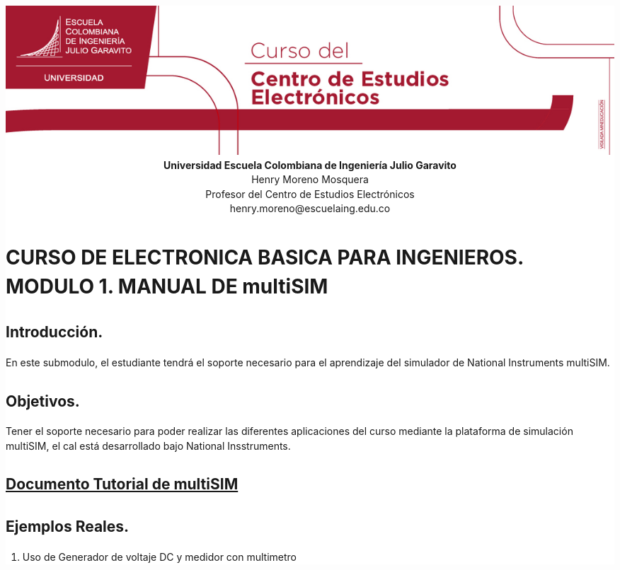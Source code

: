 <div align="center">
<img src = "/.icons/image1.jpeg" >
</div>

<div align="center">
<b> Universidad Escuela Colombiana de Ingeniería Julio Garavito</b>
<br></div>

<div align="center">
Henry Moreno Mosquera
<br></div>

<div align="center">
Profesor del Centro de Estudios Electrónicos
<br></div>

<div align="center">
henry.moreno@escuelaing.edu.co
<br></div>


# **CURSO DE ELECTRONICA BASICA PARA INGENIEROS. MODULO 1. MANUAL DE multiSIM**
 
## **Introducción.**

En este submodulo, el estudiante  tendrá el soporte necesario para el aprendizaje del simulador de National Instruments multiSIM.

## **Objetivos.**
Tener el soporte necesario para poder realizar las diferentes aplicaciones del curso mediante la plataforma de simulación multiSIM, el cal está desarrollado bajo National Insstruments.

## [Documento Tutorial de multiSIM](./manual_multiSIM.pdf)

## **Ejemplos Reales.**


1. Uso de Generador de voltaje DC y medidor con multimetro
<div align="center">